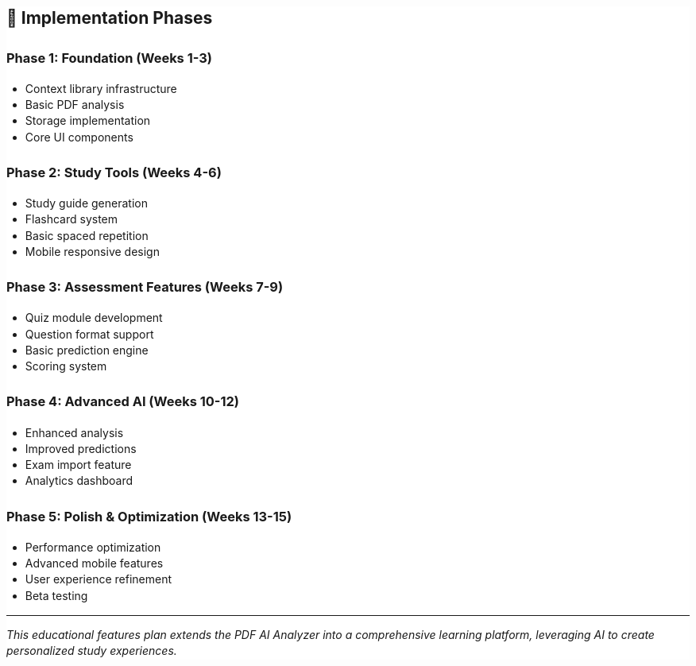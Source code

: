 ## 🚀 Implementation Phases

### Phase 1: Foundation (Weeks 1-3)
- Context library infrastructure
- Basic PDF analysis
- Storage implementation
- Core UI components

### Phase 2: Study Tools (Weeks 4-6)
- Study guide generation
- Flashcard system
- Basic spaced repetition
- Mobile responsive design

### Phase 3: Assessment Features (Weeks 7-9)
- Quiz module development
- Question format support
- Basic prediction engine
- Scoring system

### Phase 4: Advanced AI (Weeks 10-12)
- Enhanced analysis
- Improved predictions
- Exam import feature
- Analytics dashboard

### Phase 5: Polish & Optimization (Weeks 13-15)
- Performance optimization
- Advanced mobile features
- User experience refinement
- Beta testing

---

*This educational features plan extends the PDF AI Analyzer into a comprehensive learning platform, leveraging AI to create personalized study experiences.*